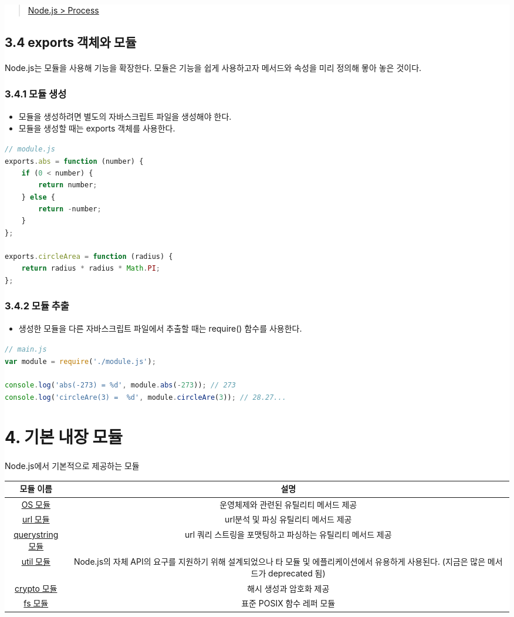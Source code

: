 
> [Node.js > Process](https://nodejs.org/api/process.html)

## 3.4 exports 객체와 모듈
Node.js는 모듈을 사용해 기능을 확장한다. 모듈은 기능을 쉽게 사용하고자 메서드와 속성을 미리 정의해 뫃아 놓은 것이다. 

### 3.4.1 모듈 생성

* 모듈을 생성하려면 별도의 자바스크립트 파일을 생성해야 한다.
* 모듈을 생성할 때는 exports 객체를 사용한다. 

```javascript
// module.js
exports.abs = function (number) {
    if (0 < number) {
        return number;
    } else {
        return -number;
    }
};

exports.circleArea = function (radius) {
    return radius * radius * Math.PI;
};
```

### 3.4.2 모듈 추출

* 생성한 모듈을 다른 자바스크립트 파일에서 추출할 때는 require() 함수를 사용한다.

```javascript
// main.js
var module = require('./module.js');

console.log('abs(-273) = %d', module.abs(-273)); // 273
console.log('circleAre(3) =  %d', module.circleAre(3)); // 28.27...
```

# 4. 기본 내장 모듈
Node.js에서 기본적으로 제공하는 모듈

|모듈 이름|설명|
|:---:|:---:|
|[OS 모듈](https://nodejs.org/api/os.html)|운영체제와 관련된 유틸리티 메서드 제공|
|[url 모듈](https://nodejs.org/api/url.html)|url분석 및 파싱 유틸리티 메서드 제공|
|[querystring 모듈](https://nodejs.org/api/querystring.html)|url 쿼리 스트링을 포맷팅하고 파싱하는 유틸리티 메서드 제공|
|[util 모듈](https://nodejs.org/api/util.html#util_util)|Node.js의 자체 API의 요구를 지원하기 위해 설계되었으나 타 모듈 및 에플리케이션에서 유용하게 사용된다. (지금은 많은 메서드가 deprecated 됨)|
|[crypto 모듈](https://nodejs.org/api/crypto.html)|해시 생성과 암호화 제공|
|[fs 모듈](https://nodejs.org/api/fs.html)|표준 POSIX 함수 레퍼 모듈|
